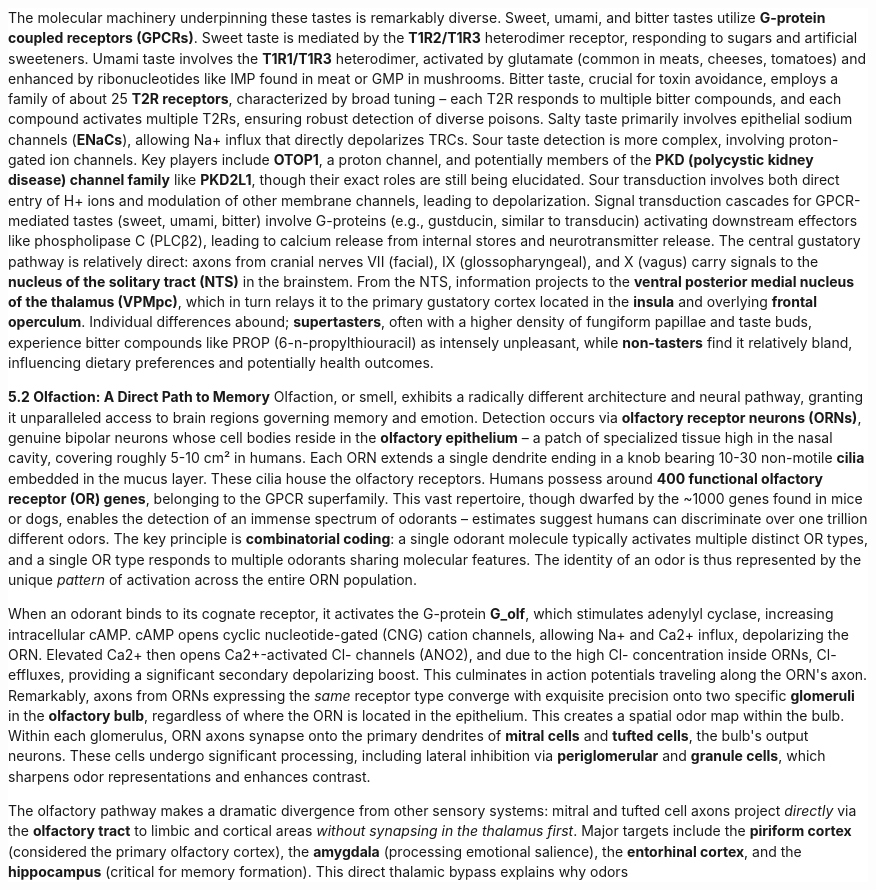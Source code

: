 The molecular machinery underpinning these tastes is remarkably diverse. Sweet, umami, and bitter tastes utilize **G-protein coupled receptors (GPCRs)**. Sweet taste is mediated by the **T1R2/T1R3** heterodimer receptor, responding to sugars and artificial sweeteners. Umami taste involves the **T1R1/T1R3** heterodimer, activated by glutamate (common in meats, cheeses, tomatoes) and enhanced by ribonucleotides like IMP found in meat or GMP in mushrooms. Bitter taste, crucial for toxin avoidance, employs a family of about 25 **T2R receptors**, characterized by broad tuning – each T2R responds to multiple bitter compounds, and each compound activates multiple T2Rs, ensuring robust detection of diverse poisons. Salty taste primarily involves epithelial sodium channels (**ENaCs**), allowing Na+ influx that directly depolarizes TRCs. Sour taste detection is more complex, involving proton-gated ion channels. Key players include **OTOP1**, a proton channel, and potentially members of the **PKD (polycystic kidney disease) channel family** like **PKD2L1**, though their exact roles are still being elucidated. Sour transduction involves both direct entry of H+ ions and modulation of other membrane channels, leading to depolarization. Signal transduction cascades for GPCR-mediated tastes (sweet, umami, bitter) involve G-proteins (e.g., gustducin, similar to transducin) activating downstream effectors like phospholipase C (PLCβ2), leading to calcium release from internal stores and neurotransmitter release. The central gustatory pathway is relatively direct: axons from cranial nerves VII (facial), IX (glossopharyngeal), and X (vagus) carry signals to the **nucleus of the solitary tract (NTS)** in the brainstem. From the NTS, information projects to the **ventral posterior medial nucleus of the thalamus (VPMpc)**, which in turn relays it to the primary gustatory cortex located in the **insula** and overlying **frontal operculum**. Individual differences abound; **supertasters**, often with a higher density of fungiform papillae and taste buds, experience bitter compounds like PROP (6-n-propylthiouracil) as intensely unpleasant, while **non-tasters** find it relatively bland, influencing dietary preferences and potentially health outcomes.

**5.2 Olfaction: A Direct Path to Memory**
Olfaction, or smell, exhibits a radically different architecture and neural pathway, granting it unparalleled access to brain regions governing memory and emotion. Detection occurs via **olfactory receptor neurons (ORNs)**, genuine bipolar neurons whose cell bodies reside in the **olfactory epithelium** – a patch of specialized tissue high in the nasal cavity, covering roughly 5-10 cm² in humans. Each ORN extends a single dendrite ending in a knob bearing 10-30 non-motile **cilia** embedded in the mucus layer. These cilia house the olfactory receptors. Humans possess around **400 functional olfactory receptor (OR) genes**, belonging to the GPCR superfamily. This vast repertoire, though dwarfed by the ~1000 genes found in mice or dogs, enables the detection of an immense spectrum of odorants – estimates suggest humans can discriminate over one trillion different odors. The key principle is **combinatorial coding**: a single odorant molecule typically activates multiple distinct OR types, and a single OR type responds to multiple odorants sharing molecular features. The identity of an odor is thus represented by the unique *pattern* of activation across the entire ORN population.

When an odorant binds to its cognate receptor, it activates the G-protein **G_olf**, which stimulates adenylyl cyclase, increasing intracellular cAMP. cAMP opens cyclic nucleotide-gated (CNG) cation channels, allowing Na+ and Ca2+ influx, depolarizing the ORN. Elevated Ca2+ then opens Ca2+-activated Cl- channels (ANO2), and due to the high Cl- concentration inside ORNs, Cl- effluxes, providing a significant secondary depolarizing boost. This culminates in action potentials traveling along the ORN's axon. Remarkably, axons from ORNs expressing the *same* receptor type converge with exquisite precision onto two specific **glomeruli** in the **olfactory bulb**, regardless of where the ORN is located in the epithelium. This creates a spatial odor map within the bulb. Within each glomerulus, ORN axons synapse onto the primary dendrites of **mitral cells** and **tufted cells**, the bulb's output neurons. These cells undergo significant processing, including lateral inhibition via **periglomerular** and **granule cells**, which sharpens odor representations and enhances contrast.

The olfactory pathway makes a dramatic divergence from other sensory systems: mitral and tufted cell axons project *directly* via the **olfactory tract** to limbic and cortical areas *without synapsing in the thalamus first*. Major targets include the **piriform cortex** (considered the primary olfactory cortex), the **amygdala** (processing emotional salience), the **entorhinal cortex**, and the **hippocampus** (critical for memory formation). This direct thalamic bypass explains why odors

